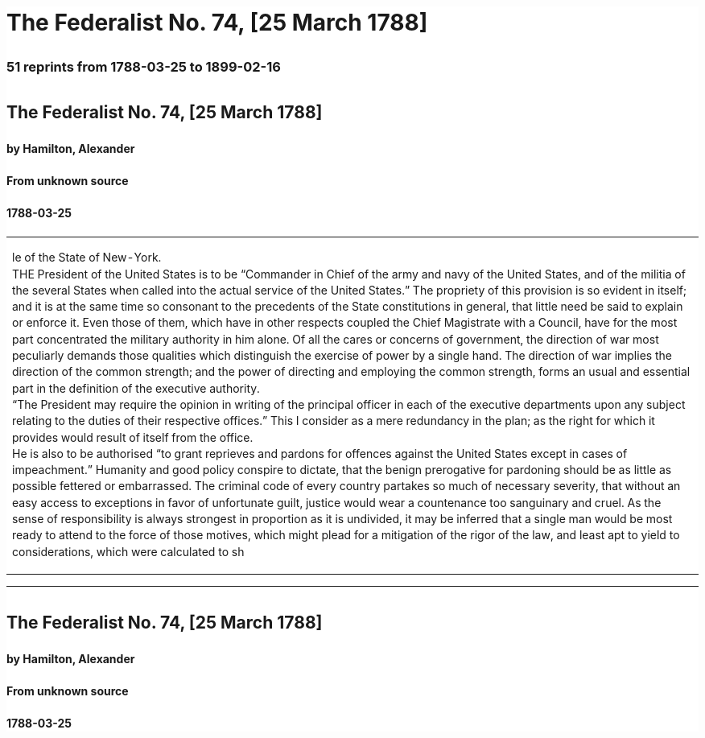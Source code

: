 
# The Federalist No. 74, [25 March 1788]

### 51 reprints from 1788-03-25 to 1899-02-16

## The Federalist No. 74, [25 March 1788]

#### by Hamilton, Alexander

#### From unknown source

#### 1788-03-25

<table style="width: 100%;"><tr><td style="width: 50%">

le of the State of New-York.  
THE President of the United States is to be “Commander in Chief of the army and navy of the United States, and of the militia of the several States when called into the actual service of the United States.” The propriety of this provision is so evident in itself; and it is at the same time so consonant to the precedents of the State constitutions in general, that little need be said to explain or enforce it. Even those of them, which have in other respects coupled the Chief Magistrate with a Council, have for the most part concentrated the military authority in him alone. Of all the cares or concerns of government, the direction of war most peculiarly demands those qualities which distinguish the exercise of power by a single hand. The direction of war implies the direction of the common strength; and the power of directing and employing the common strength, forms an usual and essential part in the definition of the executive authority.  
“The President may require the opinion in writing of the principal officer in each of the executive departments upon any subject relating to the duties of their respective offices.” This I consider as a mere redundancy in the plan; as the right for which it provides would result of itself from the office.  
He is also to be authorised “to grant reprieves and pardons for offences against the United States except in cases of impeachment.” Humanity and good policy conspire to dictate, that the benign prerogative for pardoning should be as little as possible fettered or embarrassed. The criminal code of every country partakes so much of necessary severity, that without an easy access to exceptions in favor of unfortunate guilt, justice would wear a countenance too sanguinary and cruel. As the sense of responsibility is always strongest in proportion as it is undivided, it may be inferred that a single man would be most ready to attend to the force of those motives, which might plead for a mitigation of the rigor of the law, and least apt to yield to considerations, which were calculated to sh
</td></tr></table>

---

## The Federalist No. 74, [25 March 1788]

#### by Hamilton, Alexander

#### From unknown source

#### 1788-03-25
